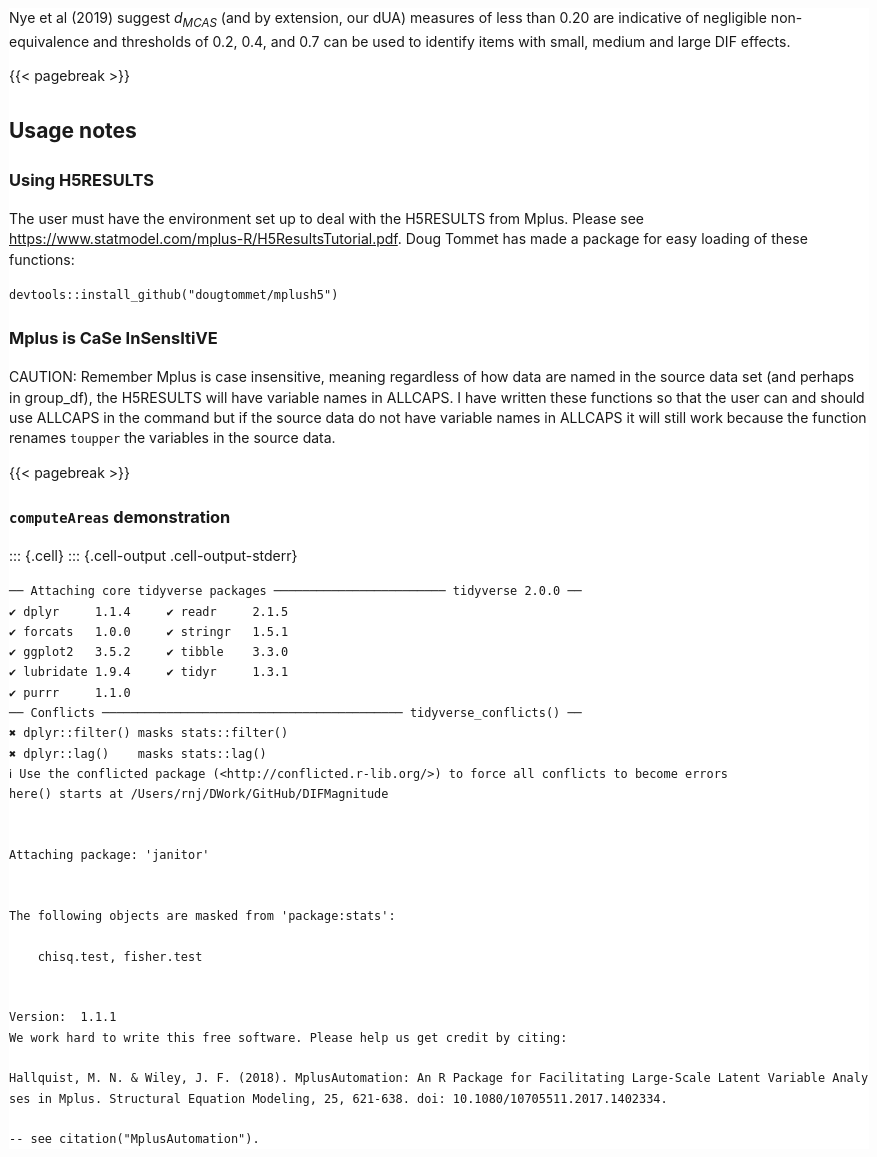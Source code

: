 Nye et al (2019) suggest $d_{MCAS}$ (and by extension, our dUA) measures of less than 0.20 are indicative of negligible non-equivalence and thresholds of 0.2, 0.4, and 0.7 can be used to identify items with small, medium and large DIF effects.

{{< pagebreak >}}

## Usage notes

### Using H5RESULTS

The user must have the environment set up to deal with the H5RESULTS from Mplus. Please see <https://www.statmodel.com/mplus-R/H5ResultsTutorial.pdf>. Doug Tommet has made a package for easy loading of these functions:

```         
devtools::install_github("dougtommet/mplush5")
```

### Mplus is CaSe InSensItiVE

CAUTION: Remember Mplus is case insensitive, meaning regardless of how data are named in the source data set (and perhaps in group_df), the H5RESULTS will have variable names in ALLCAPS. I have written these functions so that the user can and should use ALLCAPS in the command but if the source data do not have variable names in ALLCAPS it will still work because the function renames `toupper` the variables in the source data.

{{< pagebreak >}}



### `computeAreas` demonstration


::: {.cell}
::: {.cell-output .cell-output-stderr}

```
── Attaching core tidyverse packages ──────────────────────── tidyverse 2.0.0 ──
✔ dplyr     1.1.4     ✔ readr     2.1.5
✔ forcats   1.0.0     ✔ stringr   1.5.1
✔ ggplot2   3.5.2     ✔ tibble    3.3.0
✔ lubridate 1.9.4     ✔ tidyr     1.3.1
✔ purrr     1.1.0     
── Conflicts ────────────────────────────────────────── tidyverse_conflicts() ──
✖ dplyr::filter() masks stats::filter()
✖ dplyr::lag()    masks stats::lag()
ℹ Use the conflicted package (<http://conflicted.r-lib.org/>) to force all conflicts to become errors
here() starts at /Users/rnj/DWork/GitHub/DIFMagnitude


Attaching package: 'janitor'


The following objects are masked from 'package:stats':

    chisq.test, fisher.test


Version:  1.1.1
We work hard to write this free software. Please help us get credit by citing: 

Hallquist, M. N. & Wiley, J. F. (2018). MplusAutomation: An R Package for Facilitating Large-Scale Latent Variable Analyses in Mplus. Structural Equation Modeling, 25, 621-638. doi: 10.1080/10705511.2017.1402334.

-- see citation("MplusAutomation").
```